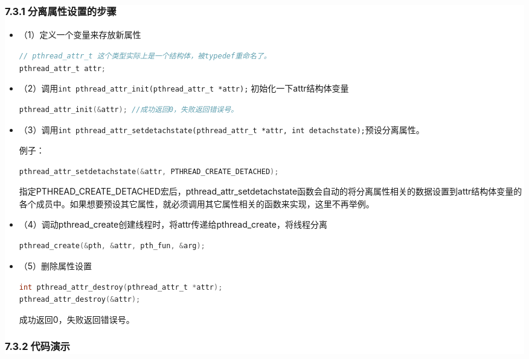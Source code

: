 ### 7.3.1 分离属性设置的步骤

+ （1）定义一个变量来存放新属性

  ```c
  // pthread_attr_t 这个类型实际上是一个结构体，被typedef重命名了。
  pthread_attr_t attr;
  ```

+ （2）调用`int pthread_attr_init(pthread_attr_t *attr);` 初始化一下attr结构体变量

  ```c
  pthread_attr_init(&attr); //成功返回0，失败返回错误号。
  ```

+ （3）调用`int pthread_attr_setdetachstate(pthread_attr_t *attr, int detachstate);`预设分离属性。

  例子：

  ```c
  pthread_attr_setdetachstate(&attr, PTHREAD_CREATE_DETACHED);
  ```

  指定PTHREAD_CREATE_DETACHED宏后，pthread_attr_setdetachstate函数会自动的将分离属性相关的数据设置到attr结构体变量的各个成员中。如果想要预设其它属性，就必须调用其它属性相关的函数来实现，这里不再举例。

+ （4）调动pthread_create创建线程时，将attr传递给pthread_create，将线程分离

  ```c
  pthread_create(&pth, &attr, pth_fun, &arg);
  ```

+ （5）删除属性设置

  ```c
  int pthread_attr_destroy(pthread_attr_t *attr);
  pthread_attr_destroy(&attr);
  ```

  成功返回0，失败返回错误号。

### 7.3.2 代码演示
